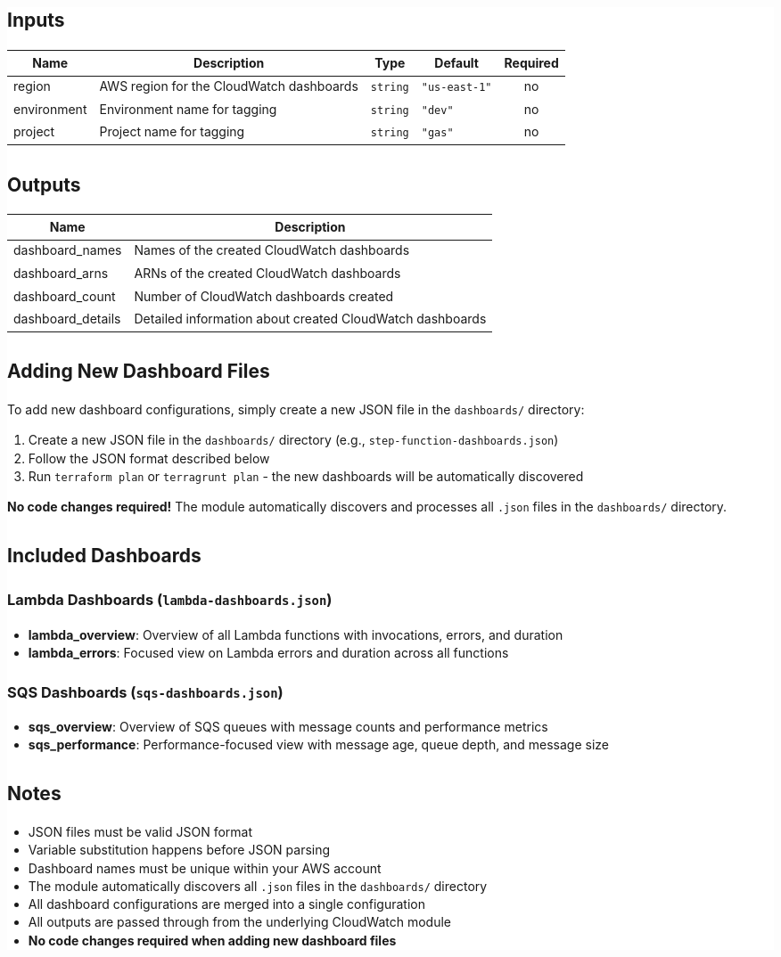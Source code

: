 ## Inputs

| Name | Description | Type | Default | Required |
|------|-------------|------|---------|:--------:|
| region | AWS region for the CloudWatch dashboards | `string` | `"us-east-1"` | no |
| environment | Environment name for tagging | `string` | `"dev"` | no |
| project | Project name for tagging | `string` | `"gas"` | no |

## Outputs

| Name | Description |
|------|-------------|
| dashboard_names | Names of the created CloudWatch dashboards |
| dashboard_arns | ARNs of the created CloudWatch dashboards |
| dashboard_count | Number of CloudWatch dashboards created |
| dashboard_details | Detailed information about created CloudWatch dashboards |

## Adding New Dashboard Files

To add new dashboard configurations, simply create a new JSON file in the `dashboards/` directory:

1. Create a new JSON file in the `dashboards/` directory (e.g., `step-function-dashboards.json`)
2. Follow the JSON format described below
3. Run `terraform plan` or `terragrunt plan` - the new dashboards will be automatically discovered

**No code changes required!** The module automatically discovers and processes all `.json` files in the `dashboards/` directory.

## Included Dashboards

### Lambda Dashboards (`lambda-dashboards.json`)

- **lambda_overview**: Overview of all Lambda functions with invocations, errors, and duration
- **lambda_errors**: Focused view on Lambda errors and duration across all functions

### SQS Dashboards (`sqs-dashboards.json`)

- **sqs_overview**: Overview of SQS queues with message counts and performance metrics
- **sqs_performance**: Performance-focused view with message age, queue depth, and message size

## Notes

- JSON files must be valid JSON format
- Variable substitution happens before JSON parsing
- Dashboard names must be unique within your AWS account
- The module automatically discovers all `.json` files in the `dashboards/` directory
- All dashboard configurations are merged into a single configuration
- All outputs are passed through from the underlying CloudWatch module
- **No code changes required when adding new dashboard files** 